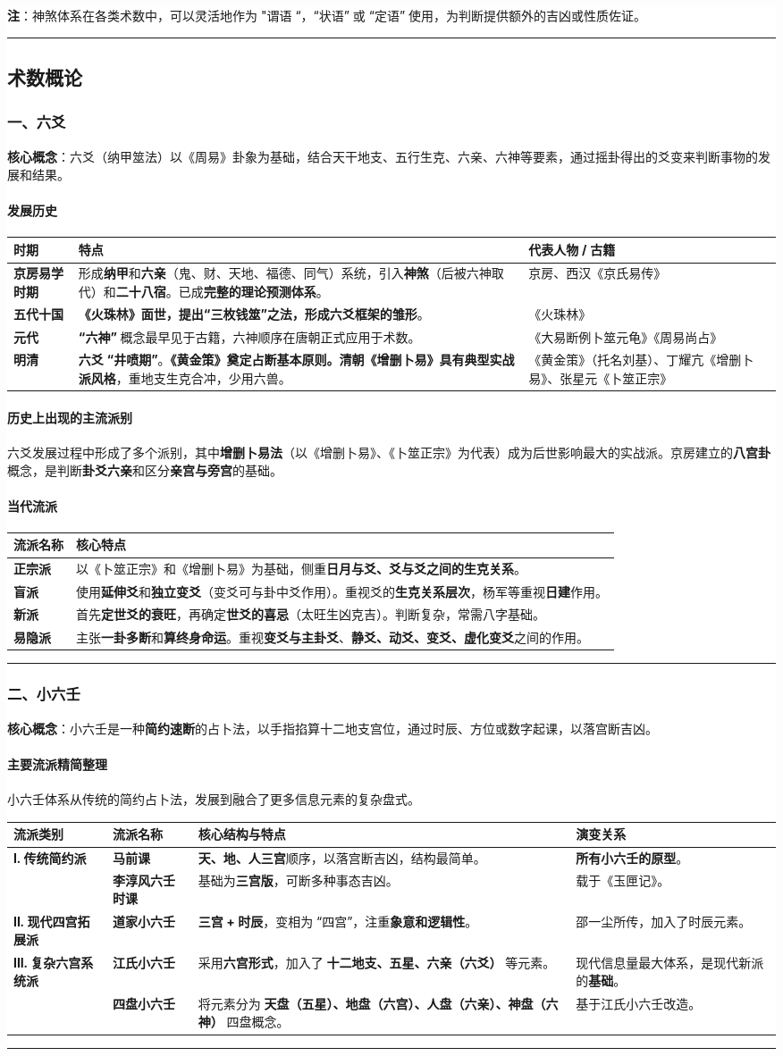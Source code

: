 **注**：神煞体系在各类术数中，可以灵活地作为 "谓语 “，“状语” 或 “定语” 使用，为判断提供额外的吉凶或性质佐证。

---

## 术数概论

### 一、六爻

**核心概念**：六爻（纳甲筮法）以《周易》卦象为基础，结合天干地支、五行生克、六亲、六神等要素，通过摇卦得出的爻变来判断事物的发展和结果。

#### 发展历史

| 时期            | 特点                                          | 代表人物 / 古籍              |
| :------------ | :-------------------------------------------- | :--------------------------- |
| **京房易学时期** | 形成**纳甲**和**六亲**（鬼、财、天地、福德、同气）系统，引入**神煞**（后被六神取代）和**二十八宿**。已成**完整的理论预测体系**。 | 京房、西汉《京氏易传》         |
| **五代十国**    | **《火珠林》**面世，提出**“三枚钱筮”**之法，形成**六爻框架的雏形**。 | 《火珠林》                   |
| **元代**        | **“六神”** 概念最早见于古籍，六神顺序在唐朝正式应用于术数。       | 《大易断例卜筮元龟》《周易尚占》 |
| **明清**        | **六爻 “井喷期”**。**《黄金策》**奠定占断基本原则。清朝**《增删卜易》**具有典型**实战派风格**，重地支生克合冲，少用六兽。 | 《黄金策》（托名刘基）、丁耀亢《增删卜易》、张星元《卜筮正宗》 |

#### 历史上出现的主流派别

六爻发展过程中形成了多个派别，其中**增删卜易法**（以《增删卜易》、《卜筮正宗》为代表）成为后世影响最大的实战派。京房建立的**八宫卦**概念，是判断**卦爻六亲**和区分**亲宫与旁宫**的基础。

#### 当代流派

| 流派名称 | 核心特点                                           |
| :------- | :------------------------------------------------- |
| **正宗派** | 以《卜筮正宗》和《增删卜易》为基础，侧重**日月与爻、爻与爻之间的生克关系**。 |
| **盲派** | 使用**延伸爻**和**独立变爻**（变爻可与卦中爻作用）。重视爻的**生克关系层次**，杨军等重视**日建**作用。 |
| **新派** | 首先**定世爻的衰旺**，再确定**世爻的喜忌**（太旺生凶克吉）。判断复杂，常需八字基础。 |
| **易隐派** | 主张**一卦多断**和**算终身命运**。重视**变爻与主卦爻**、**静爻、动爻、变爻、虚化变爻**之间的作用。 |

---

### 二、小六壬

**核心概念**：小六壬是一种**简约速断**的占卜法，以手指掐算十二地支宫位，通过时辰、方位或数字起课，以落宫断吉凶。

#### 主要流派精简整理

小六壬体系从传统的简约占卜法，发展到融合了更多信息元素的复杂盘式。

| 流派类别          | 流派名称      | 核心结构与特点                              | 演变关系           |
| :-------------- | :------------ | :---------------------------------------- | :----------------- |
| **I. 传统简约派** | **马前课**    | **天、地、人三宫**顺序，以落宫断吉凶，结构最简单。 | **所有小六壬的原型**。 |
|                 | **李淳风六壬时课** | 基础为**三宫版**，可断多种事态吉凶。            | 载于《玉匣记》。     |
| **II. 现代四宫拓展派** | **道家小六壬** | **三宫 + 时辰**，变相为 “四宫”，注重**象意和逻辑性**。 | 邵一尘所传，加入了时辰元素。 |
| **III. 复杂六宫系统派** | **江氏小六壬** | 采用**六宫形式**，加入了 **十二地支、五星、六亲（六爻）** 等元素。 | 现代信息量最大体系，是现代新派的**基础**。 |
|                 | **四盘小六壬** | 将元素分为 **天盘（五星）、地盘（六宫）、人盘（六亲）、神盘（六神）** 四盘概念。 | 基于江氏小六壬改造。 |

---